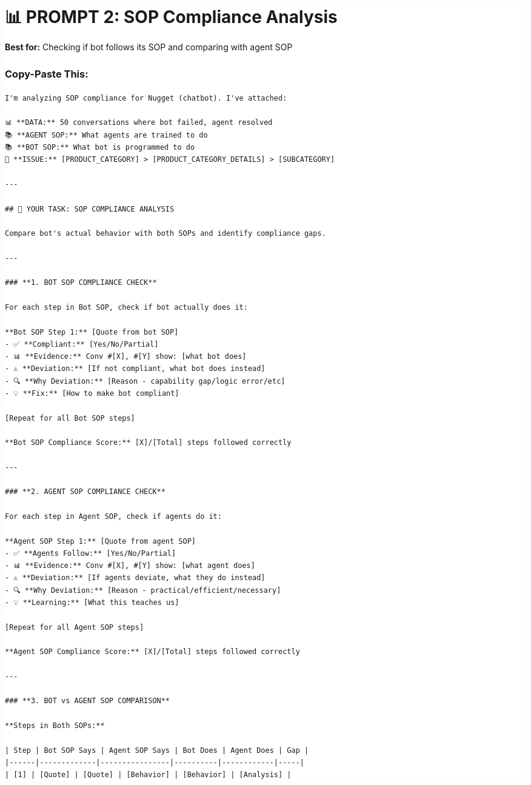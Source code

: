 # 📊 **PROMPT 2: SOP Compliance Analysis**

**Best for:** Checking if bot follows its SOP and comparing with agent SOP

### **Copy-Paste This:**

```
I'm analyzing SOP compliance for Nugget (chatbot). I've attached:

📊 **DATA:** 50 conversations where bot failed, agent resolved
📚 **AGENT SOP:** What agents are trained to do
📚 **BOT SOP:** What bot is programmed to do
🎯 **ISSUE:** [PRODUCT_CATEGORY] > [PRODUCT_CATEGORY_DETAILS] > [SUBCATEGORY]

---

## 🎯 YOUR TASK: SOP COMPLIANCE ANALYSIS

Compare bot's actual behavior with both SOPs and identify compliance gaps.

---

### **1. BOT SOP COMPLIANCE CHECK**

For each step in Bot SOP, check if bot actually does it:

**Bot SOP Step 1:** [Quote from bot SOP]
- ✅ **Compliant:** [Yes/No/Partial]
- 📊 **Evidence:** Conv #[X], #[Y] show: [what bot does]
- ⚠️ **Deviation:** [If not compliant, what bot does instead]
- 🔍 **Why Deviation:** [Reason - capability gap/logic error/etc]
- 💡 **Fix:** [How to make bot compliant]

[Repeat for all Bot SOP steps]

**Bot SOP Compliance Score:** [X]/[Total] steps followed correctly

---

### **2. AGENT SOP COMPLIANCE CHECK**

For each step in Agent SOP, check if agents do it:

**Agent SOP Step 1:** [Quote from agent SOP]
- ✅ **Agents Follow:** [Yes/No/Partial]
- 📊 **Evidence:** Conv #[X], #[Y] show: [what agent does]
- ⚠️ **Deviation:** [If agents deviate, what they do instead]
- 🔍 **Why Deviation:** [Reason - practical/efficient/necessary]
- 💡 **Learning:** [What this teaches us]

[Repeat for all Agent SOP steps]

**Agent SOP Compliance Score:** [X]/[Total] steps followed correctly

---

### **3. BOT vs AGENT SOP COMPARISON**

**Steps in Both SOPs:**

| Step | Bot SOP Says | Agent SOP Says | Bot Does | Agent Does | Gap |
|------|-------------|----------------|----------|------------|-----|
| [1] | [Quote] | [Quote] | [Behavior] | [Behavior] | [Analysis] |
```